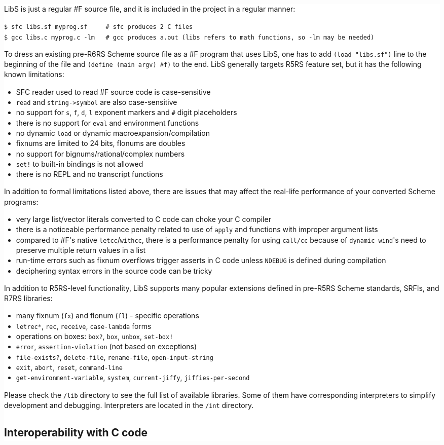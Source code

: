 LibS is just a regular #F source file, and it is included in the project in a regular
manner:

```
$ sfc libs.sf myprog.sf     # sfc produces 2 C files
$ gcc libs.c myprog.c -lm   # gcc produces a.out (libs refers to math functions, so -lm may be needed)
```

To dress an existing pre-R6RS Scheme source file as a #F program that
uses LibS, one has to add `(load "libs.sf")` line to the beginning of the
file and `(define (main argv) #f)` to the end. LibS generally targets
R5RS feature set, but it has the following known limitations:

  *  SFC reader used to read #F source code is case-sensitive
  *  `read` and `string->symbol` are also case-sensitive
  *  no support for `s`, `f`, `d`, `l` exponent markers and `#` digit placeholders 
  *  there is no support for `eval` and environment functions
  *  no dynamic `load` or dynamic macroexpansion/compilation
  *  fixnums are limited to 24 bits, flonums are doubles
  *  no support for bignums/rational/complex numbers
  *  `set!` to built-in bindings is not allowed
  *  there is no REPL and no transcript functions

In addition to formal limitations listed above, there are issues that
may affect the real-life performance of your converted Scheme
programs:

  *  very large list/vector literals converted to C code can choke your C compiler
  *  there is a noticeable performance penalty related to use of `apply` and functions with improper argument lists
  *  compared to #F's native `letcc`/`withcc`, there is a performance penalty for using `call/cc` because of `dynamic-wind`'s need to preserve multiple return values in a list
  *  run-time errors such as fixnum overflows trigger asserts in C code unless `NDEBUG` is defined during compilation
  *  deciphering syntax errors in the source code can be tricky

In addition to R5RS-level functionality, LibS supports many popular extensions
defined in pre-R5RS Scheme standards, SRFIs, and R7RS libraries:

  *  many fixnum (`fx`) and flonum (`fl`) - specific operations
  *  `letrec*`, `rec`, `receive`, `case-lambda` forms
  *  operations on boxes: `box?`, `box`, `unbox`, `set-box!`
  *  `error`, `assertion-violation` (not based on exceptions)
  *  `file-exists?`, `delete-file`, `rename-file`, `open-input-string`
  *  `exit`, `abort`, `reset`, `command-line`
  *  `get-environment-variable`, `system`, `current-jiffy`, `jiffies-per-second` 

Please check the `/lib` directory to see the full list of available libraries. Some of them have corresponding interpreters
to simplify development and debugging. Interpreters are located in the `/int` directory.


## Interoperability with C code
